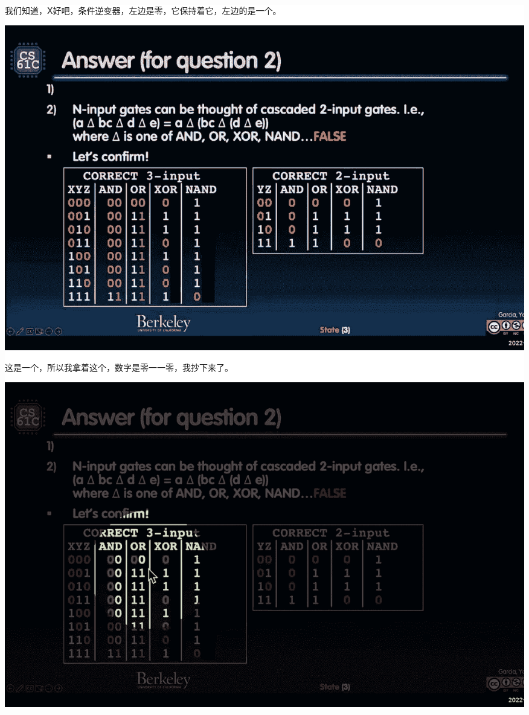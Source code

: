 我们知道，X好吧，条件逆变器，左边是零，它保持着它，左边的是一个。

![](img/e5b0af1fbde738bee5694c53ec1e75d7_64.png)

这是一个，所以我拿着这个，数字是零一一零，我抄下来了。

![](img/e5b0af1fbde738bee5694c53ec1e75d7_66.png)
